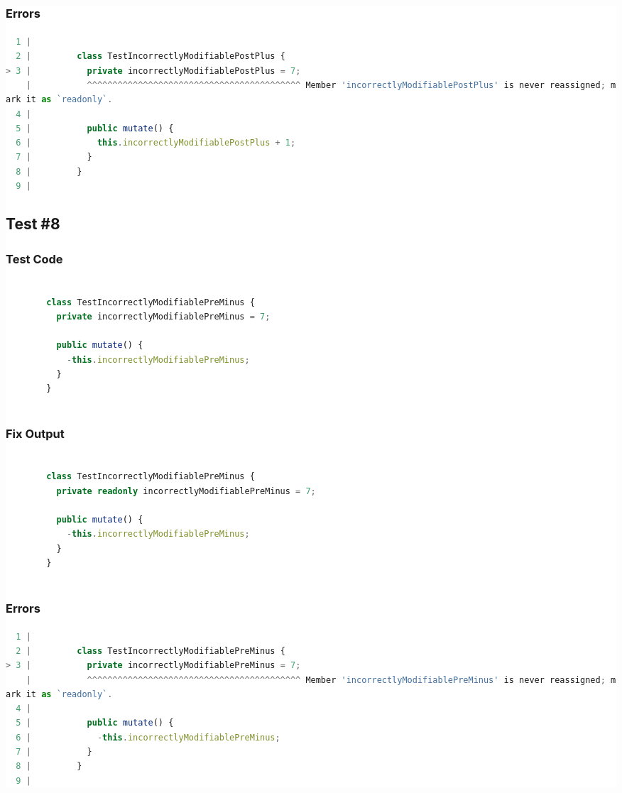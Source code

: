 ### Errors


```ts
  1 |
  2 |         class TestIncorrectlyModifiablePostPlus {
> 3 |           private incorrectlyModifiablePostPlus = 7;
    |           ^^^^^^^^^^^^^^^^^^^^^^^^^^^^^^^^^^^^^^^^^^ Member 'incorrectlyModifiablePostPlus' is never reassigned; mark it as `readonly`.
  4 |
  5 |           public mutate() {
  6 |             this.incorrectlyModifiablePostPlus + 1;
  7 |           }
  8 |         }
  9 |       
```

## Test #8

### Test Code


```ts

        class TestIncorrectlyModifiablePreMinus {
          private incorrectlyModifiablePreMinus = 7;

          public mutate() {
            -this.incorrectlyModifiablePreMinus;
          }
        }
      
```

### Fix Output


```ts

        class TestIncorrectlyModifiablePreMinus {
          private readonly incorrectlyModifiablePreMinus = 7;

          public mutate() {
            -this.incorrectlyModifiablePreMinus;
          }
        }
      
```

### Errors


```ts
  1 |
  2 |         class TestIncorrectlyModifiablePreMinus {
> 3 |           private incorrectlyModifiablePreMinus = 7;
    |           ^^^^^^^^^^^^^^^^^^^^^^^^^^^^^^^^^^^^^^^^^^ Member 'incorrectlyModifiablePreMinus' is never reassigned; mark it as `readonly`.
  4 |
  5 |           public mutate() {
  6 |             -this.incorrectlyModifiablePreMinus;
  7 |           }
  8 |         }
  9 |       
```
